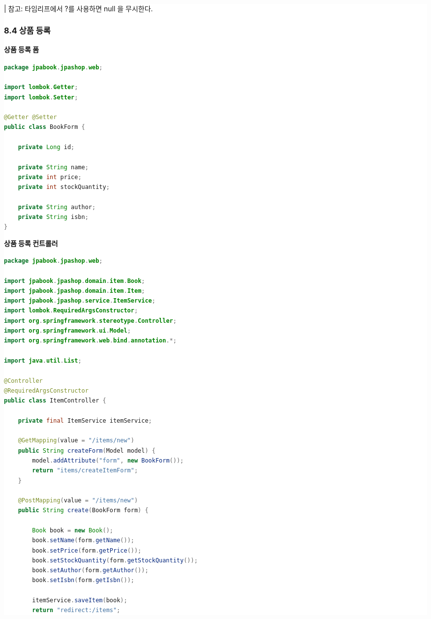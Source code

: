 
\| 참고: 타임리프에서 ?를 사용하면 null 을 무시한다.

### 8.4 상품 등록

**상품 등록 폼**

```java
package jpabook.jpashop.web;

import lombok.Getter;
import lombok.Setter;

@Getter @Setter
public class BookForm {
    
    private Long id;
    
    private String name;
    private int price;
    private int stockQuantity;
    
    private String author;
    private String isbn;
}
```

**상품 등록 컨트롤러**

```java
package jpabook.jpashop.web;

import jpabook.jpashop.domain.item.Book;
import jpabook.jpashop.domain.item.Item;
import jpabook.jpashop.service.ItemService;
import lombok.RequiredArgsConstructor;
import org.springframework.stereotype.Controller;
import org.springframework.ui.Model;
import org.springframework.web.bind.annotation.*;

import java.util.List;

@Controller
@RequiredArgsConstructor
public class ItemController {
    
    private final ItemService itemService;
    
    @GetMapping(value = "/items/new")
    public String createForm(Model model) {
        model.addAttribute("form", new BookForm());
        return "items/createItemForm";
    }
    
    @PostMapping(value = "/items/new")
    public String create(BookForm form) {
        
        Book book = new Book();
        book.setName(form.getName());
        book.setPrice(form.getPrice());
        book.setStockQuantity(form.getStockQuantity());
        book.setAuthor(form.getAuthor());
        book.setIsbn(form.getIsbn());
        
        itemService.saveItem(book);
        return "redirect:/items";
```